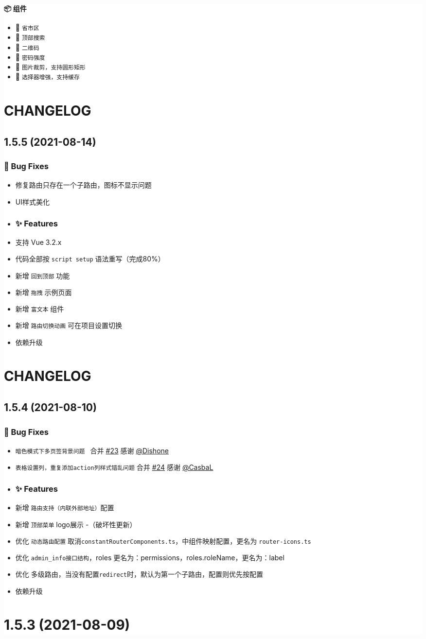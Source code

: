 #### 📦 组件

- 🌟 `省市区`
- 🌟 `顶部搜索`
- 🌟 `二维码`
- 🌟 `密码强度`
- 🌟 `图片裁剪，支持圆形矩形`
- 🌟 `选择器增强，支持缓存`

# CHANGELOG

## 1.5.5 (2021-08-14)

### 🐛 Bug Fixes

- 修复路由只存在一个子路由，图标不显示问题
- UI样式美化

- ### ✨ Features
- 支持 Vue 3.2.x
- 代码全部按 `script setup` 语法重写（完成80%）
- 新增 `回到顶部` 功能
- 新增 `拖拽` 示例页面
- 新增 `富文本` 组件
- 新增 `路由切换动画` 可在项目设置切换
- 依赖升级

# CHANGELOG

## 1.5.4 (2021-08-10)

### 🐛 Bug Fixes

- `暗色模式下多页签背景问题 ` 合并 [#23](https://github.com/jekip/naive-ui-admin/pull/23)
  感谢 [@Dishone](https://github.com/Dishone)
- `表格设置列，重复添加action列样式错乱问题` 合并 [#24](https://github.com/jekip/naive-ui-admin/pull/24)
  感谢 [@CasbaL](https://github.com/CasbaL)

- ### ✨ Features
- 新增 `路由支持（内联外部地址）`配置
- 新增 `顶部菜单` logo展示 -（破坏性更新）
- 优化 `动态路由配置` 取消`constantRouterComponents.ts`，中组件映射配置，更名为 `router-icons.ts`
- 优化 `admin_info接口结构`，roles 更名为：permissions，roles.roleName，更名为：label
- 优化 多级路由，当没有配置`redirect`时，默认为第一个子路由，配置则优先按配置
- 依赖升级

# 1.5.3 (2021-08-09)
